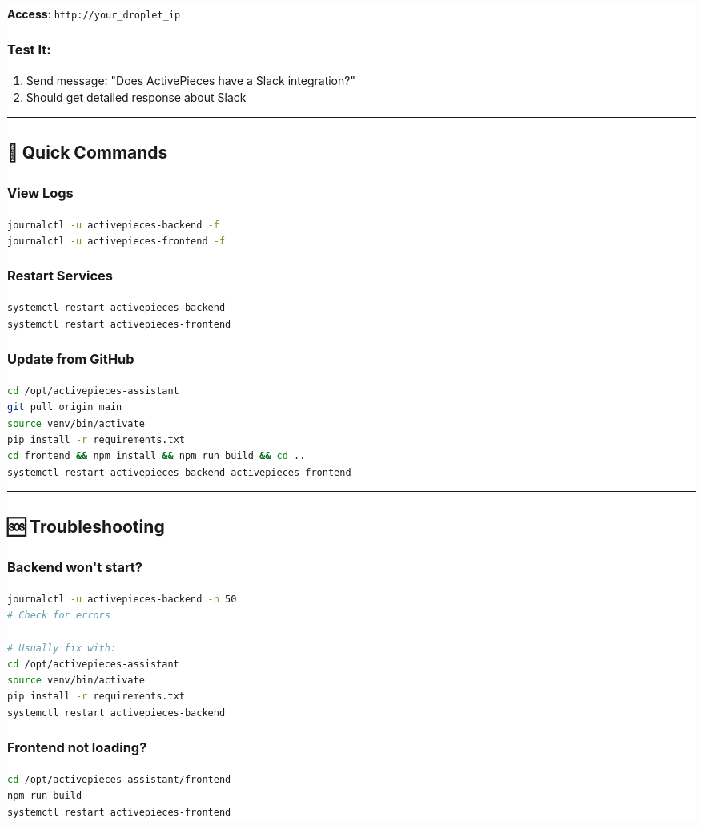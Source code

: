 **Access**: `http://your_droplet_ip`

### Test It:
1. Send message: "Does ActivePieces have a Slack integration?"
2. Should get detailed response about Slack

---

## 🔧 Quick Commands

### View Logs
```bash
journalctl -u activepieces-backend -f
journalctl -u activepieces-frontend -f
```

### Restart Services
```bash
systemctl restart activepieces-backend
systemctl restart activepieces-frontend
```

### Update from GitHub
```bash
cd /opt/activepieces-assistant
git pull origin main
source venv/bin/activate
pip install -r requirements.txt
cd frontend && npm install && npm run build && cd ..
systemctl restart activepieces-backend activepieces-frontend
```

---

## 🆘 Troubleshooting

### Backend won't start?
```bash
journalctl -u activepieces-backend -n 50
# Check for errors

# Usually fix with:
cd /opt/activepieces-assistant
source venv/bin/activate
pip install -r requirements.txt
systemctl restart activepieces-backend
```

### Frontend not loading?
```bash
cd /opt/activepieces-assistant/frontend
npm run build
systemctl restart activepieces-frontend
```
